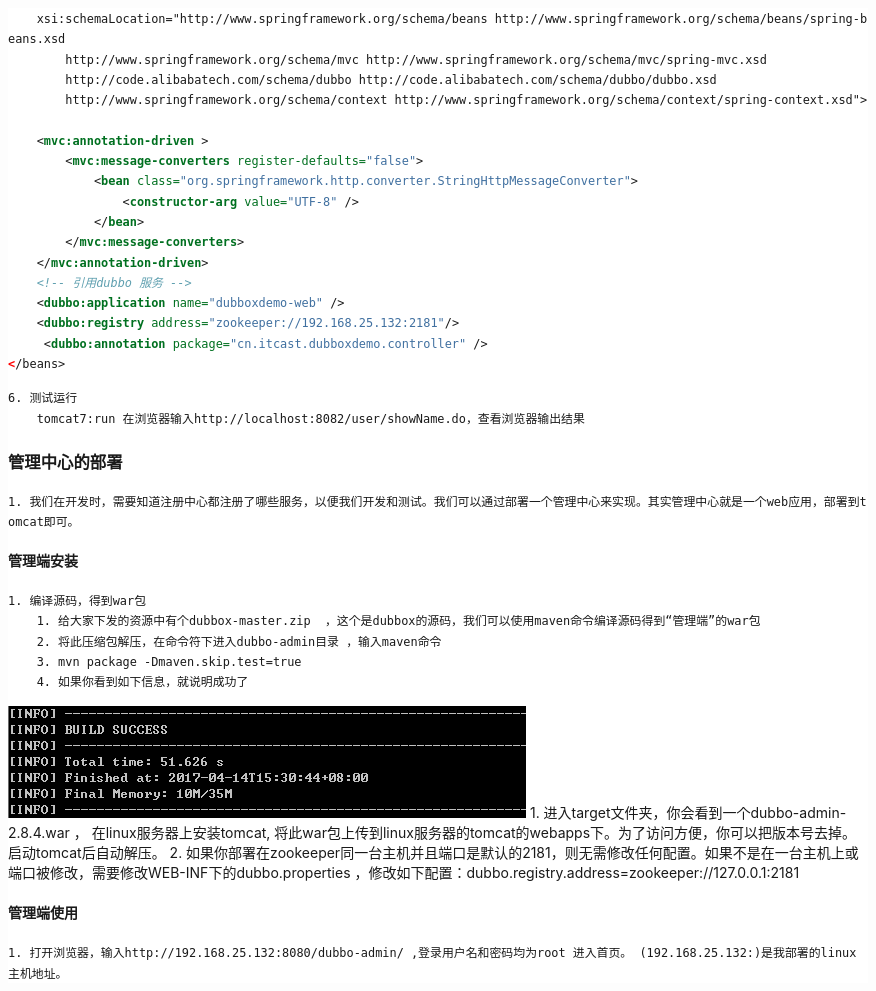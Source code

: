 ```xml
	xsi:schemaLocation="http://www.springframework.org/schema/beans http://www.springframework.org/schema/beans/spring-beans.xsd
        http://www.springframework.org/schema/mvc http://www.springframework.org/schema/mvc/spring-mvc.xsd
        http://code.alibabatech.com/schema/dubbo http://code.alibabatech.com/schema/dubbo/dubbo.xsd
        http://www.springframework.org/schema/context http://www.springframework.org/schema/context/spring-context.xsd">

	<mvc:annotation-driven >
		<mvc:message-converters register-defaults="false">
			<bean class="org.springframework.http.converter.StringHttpMessageConverter">  
				<constructor-arg value="UTF-8" />
			</bean>  
		</mvc:message-converters>	
	</mvc:annotation-driven>
	<!-- 引用dubbo 服务 -->
	<dubbo:application name="dubboxdemo-web" />
	<dubbo:registry address="zookeeper://192.168.25.132:2181"/>
     <dubbo:annotation package="cn.itcast.dubboxdemo.controller" />
</beans>

```
    6. 测试运行
        tomcat7:run 在浏览器输入http://localhost:8082/user/showName.do，查看浏览器输出结果

### 管理中心的部署
    1. 我们在开发时，需要知道注册中心都注册了哪些服务，以便我们开发和测试。我们可以通过部署一个管理中心来实现。其实管理中心就是一个web应用，部署到tomcat即可。

#### 管理端安装
    1. 编译源码，得到war包
        1. 给大家下发的资源中有个dubbox-master.zip  ，这个是dubbox的源码，我们可以使用maven命令编译源码得到“管理端”的war包
        2. 将此压缩包解压，在命令符下进入dubbo-admin目录 ，输入maven命令
        3. mvn package -Dmaven.skip.test=true
        4. 如果你看到如下信息，就说明成功了
![image](https://github.com/AtomRun/notes/blob/master/noteimages/%E6%A1%86%E6%9E%B6%26%E5%90%84%E7%A7%8D%E6%8A%80%E6%9C%AFimages/9.png)
    1. 进入target文件夹，你会看到一个dubbo-admin-2.8.4.war ， 在linux服务器上安装tomcat,  将此war包上传到linux服务器的tomcat的webapps下。为了访问方便，你可以把版本号去掉。 启动tomcat后自动解压。
    2. 如果你部署在zookeeper同一台主机并且端口是默认的2181，则无需修改任何配置。如果不是在一台主机上或端口被修改，需要修改WEB-INF下的dubbo.properties  ，修改如下配置：dubbo.registry.address=zookeeper://127.0.0.1:2181

#### 管理端使用
    1. 打开浏览器，输入http://192.168.25.132:8080/dubbo-admin/ ,登录用户名和密码均为root 进入首页。 (192.168.25.132:)是我部署的linux主机地址。